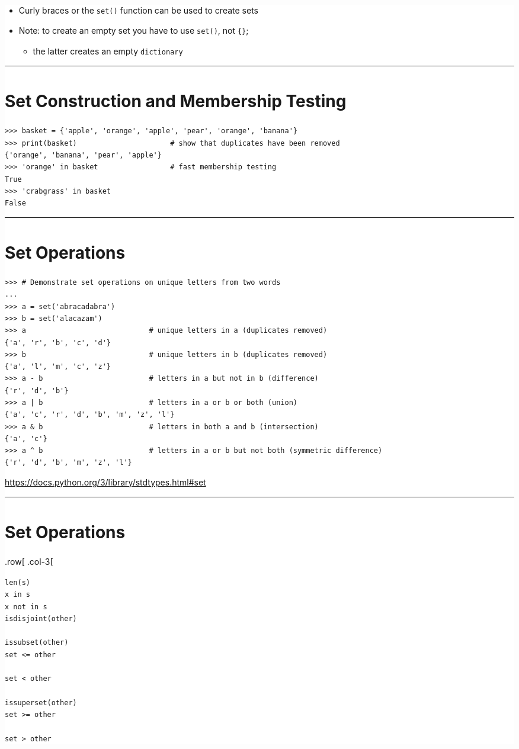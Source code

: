 * Curly braces or the `set()` function can be used to create sets 


* Note: to create an empty set you have to use `set()`, not `{}`; 
   * the latter creates an empty `dictionary`

---
# Set Construction and Membership Testing

```python3
>>> basket = {'apple', 'orange', 'apple', 'pear', 'orange', 'banana'}
>>> print(basket)                      # show that duplicates have been removed
{'orange', 'banana', 'pear', 'apple'}
>>> 'orange' in basket                 # fast membership testing
True
>>> 'crabgrass' in basket
False
```
---
# Set Operations

```python3
>>> # Demonstrate set operations on unique letters from two words
...
>>> a = set('abracadabra')
>>> b = set('alacazam')
>>> a                             # unique letters in a (duplicates removed)
{'a', 'r', 'b', 'c', 'd'}
>>> b                             # unique letters in b (duplicates removed)
{'a', 'l', 'm', 'c', 'z'}
>>> a - b                         # letters in a but not in b (difference)
{'r', 'd', 'b'}
>>> a | b                         # letters in a or b or both (union)
{'a', 'c', 'r', 'd', 'b', 'm', 'z', 'l'}
>>> a & b                         # letters in both a and b (intersection)
{'a', 'c'}
>>> a ^ b                         # letters in a or b but not both (symmetric difference)
{'r', 'd', 'b', 'm', 'z', 'l'}
```

https://docs.python.org/3/library/stdtypes.html#set

---
# Set Operations


.row[
.col-3[
```
len(s)
x in s
x not in s
isdisjoint(other)

issubset(other)
set <= other

set < other

issuperset(other)
set >= other

set > other
```